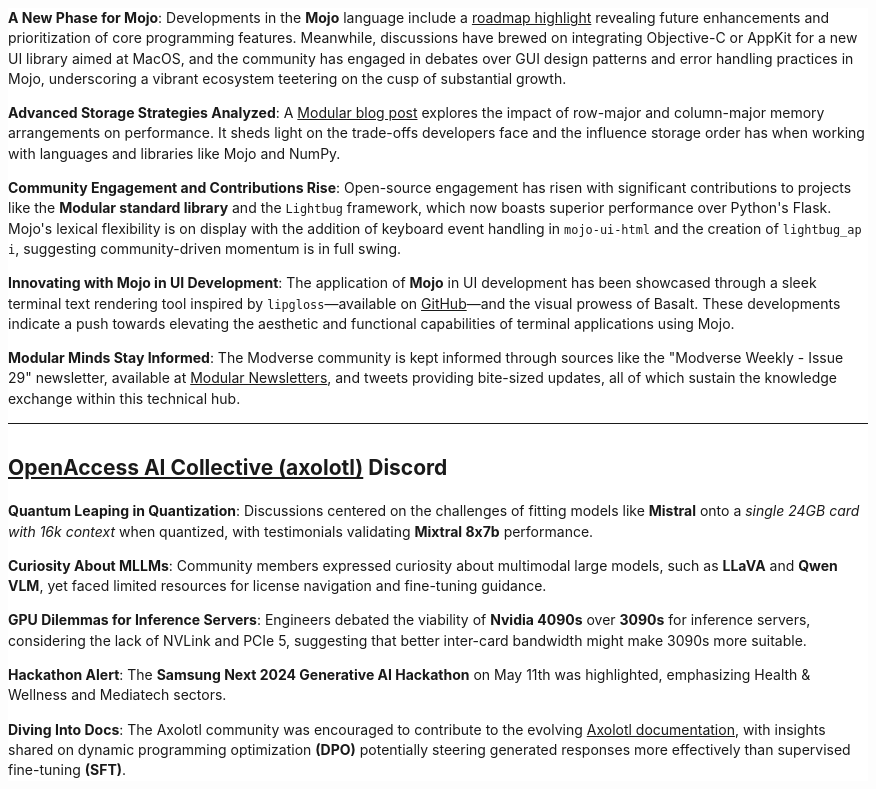 **A New Phase for Mojo**: Developments in the **Mojo** language include a [roadmap highlight](https://docs.modular.com/mojo/roadmap#lifetime-tracking-inside-collections) revealing future enhancements and prioritization of core programming features. Meanwhile, discussions have brewed on integrating Objective-C or AppKit for a new UI library aimed at MacOS, and the community has engaged in debates over GUI design patterns and error handling practices in Mojo, underscoring a vibrant ecosystem teetering on the cusp of substantial growth.

**Advanced Storage Strategies Analyzed**: A [Modular blog post](https://www.modular.com/blog/row-major-vs-column-major-matrices-a-performance-analysis-in-mojo-and-numpy) explores the impact of row-major and column-major memory arrangements on performance. It sheds light on the trade-offs developers face and the influence storage order has when working with languages and libraries like Mojo and NumPy.

**Community Engagement and Contributions Rise**: Open-source engagement has risen with significant contributions to projects like the **Modular standard library** and the `Lightbug` framework, which now boasts superior performance over Python's Flask. Mojo's lexical flexibility is on display with the addition of keyboard event handling in `mojo-ui-html` and the creation of `lightbug_api`, suggesting community-driven momentum is in full swing.

**Innovating with Mojo in UI Development**: The application of **Mojo** in UI development has been showcased through a sleek terminal text rendering tool inspired by `lipgloss`—available on [GitHub](https://github.com/thatstoasty/mog/blob/main/examples/readme/layout.mojo)—and the visual prowess of Basalt. These developments indicate a push towards elevating the aesthetic and functional capabilities of terminal applications using Mojo.

**Modular Minds Stay Informed**: The Modverse community is kept informed through sources like the "Modverse Weekly - Issue 29" newsletter, available at [Modular Newsletters](https://www.modular.com/newsletters/modverse-weekly-29), and tweets providing bite-sized updates, all of which sustain the knowledge exchange within this technical hub.



---



## [OpenAccess AI Collective (axolotl)](https://discord.com/channels/1104757954588196865) Discord

**Quantum Leaping in Quantization**: Discussions centered on the challenges of fitting models like **Mistral** onto a _single 24GB card with 16k context_ when quantized, with testimonials validating **Mixtral 8x7b** performance.

**Curiosity About MLLMs**: Community members expressed curiosity about multimodal large models, such as **LLaVA** and **Qwen VLM**, yet faced limited resources for license navigation and fine-tuning guidance.

**GPU Dilemmas for Inference Servers**: Engineers debated the viability of **Nvidia 4090s** over **3090s** for inference servers, considering the lack of NVLink and PCIe 5, suggesting that better inter-card bandwidth might make 3090s more suitable.

**Hackathon Alert**: The **Samsung Next 2024 Generative AI Hackathon** on May 11th was highlighted, emphasizing Health & Wellness and Mediatech sectors. 

**Diving Into Docs**: The Axolotl community was encouraged to contribute to the evolving [Axolotl documentation](https://axolotl.continuumlabs.pro), with insights shared on dynamic programming optimization **(DPO)** potentially steering generated responses more effectively than supervised fine-tuning **(SFT)**.
